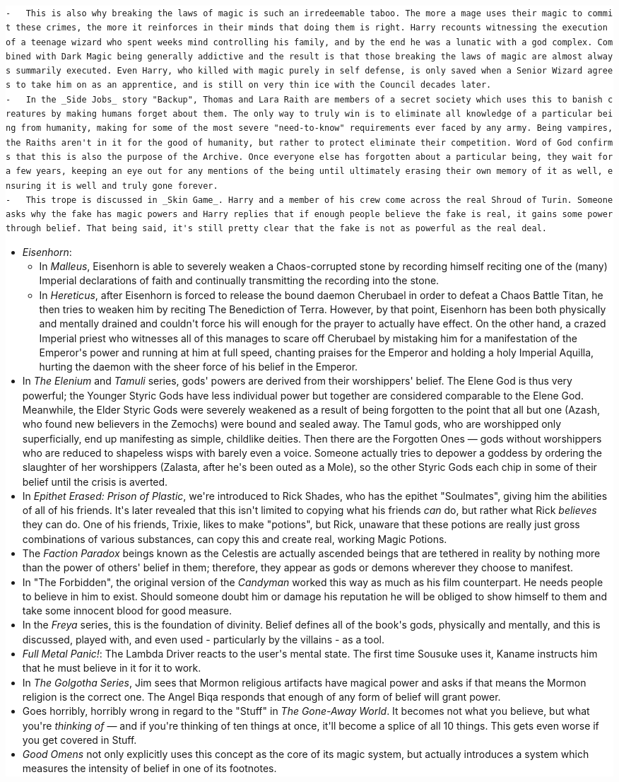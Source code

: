     -   This is also why breaking the laws of magic is such an irredeemable taboo. The more a mage uses their magic to commit these crimes, the more it reinforces in their minds that doing them is right. Harry recounts witnessing the execution of a teenage wizard who spent weeks mind controlling his family, and by the end he was a lunatic with a god complex. Combined with Dark Magic being generally addictive and the result is that those breaking the laws of magic are almost always summarily executed. Even Harry, who killed with magic purely in self defense, is only saved when a Senior Wizard agrees to take him on as an apprentice, and is still on very thin ice with the Council decades later.
    -   In the _Side Jobs_ story "Backup", Thomas and Lara Raith are members of a secret society which uses this to banish creatures by making humans forget about them. The only way to truly win is to eliminate all knowledge of a particular being from humanity, making for some of the most severe "need-to-know" requirements ever faced by any army. Being vampires, the Raiths aren't in it for the good of humanity, but rather to protect eliminate their competition. Word of God confirms that this is also the purpose of the Archive. Once everyone else has forgotten about a particular being, they wait for a few years, keeping an eye out for any mentions of the being until ultimately erasing their own memory of it as well, ensuring it is well and truly gone forever.
    -   This trope is discussed in _Skin Game_. Harry and a member of his crew come across the real Shroud of Turin. Someone asks why the fake has magic powers and Harry replies that if enough people believe the fake is real, it gains some power through belief. That being said, it's still pretty clear that the fake is not as powerful as the real deal.
-   _Eisenhorn_:
    -   In _Malleus_, Eisenhorn is able to severely weaken a Chaos-corrupted stone by recording himself reciting one of the (many) Imperial declarations of faith and continually transmitting the recording into the stone.
    -   In _Hereticus_, after Eisenhorn is forced to release the bound daemon Cherubael in order to defeat a Chaos Battle Titan, he then tries to weaken him by reciting The Benediction of Terra. However, by that point, Eisenhorn has been both physically and mentally drained and couldn't force his will enough for the prayer to actually have effect. On the other hand, a crazed Imperial priest who witnesses all of this manages to scare off Cherubael by mistaking him for a manifestation of the Emperor's power and running at him at full speed, chanting praises for the Emperor and holding a holy Imperial Aquilla, hurting the daemon with the sheer force of his belief in the Emperor.
-   In _The Elenium_ and _Tamuli_ series, gods' powers are derived from their worshippers' belief. The Elene God is thus very powerful; the Younger Styric Gods have less individual power but together are considered comparable to the Elene God. Meanwhile, the Elder Styric Gods were severely weakened as a result of being forgotten to the point that all but one (Azash, who found new believers in the Zemochs) were bound and sealed away. The Tamul gods, who are worshipped only superficially, end up manifesting as simple, childlike deities. Then there are the Forgotten Ones — gods without worshippers who are reduced to shapeless wisps with barely even a voice. Someone actually tries to depower a goddess by ordering the slaughter of her worshippers (Zalasta, after he's been outed as a Mole), so the other Styric Gods each chip in some of their belief until the crisis is averted.
-   In _Epithet Erased: Prison of Plastic_, we're introduced to Rick Shades, who has the epithet "Soulmates", giving him the abilities of all of his friends. It's later revealed that this isn't limited to copying what his friends _can_ do, but rather what Rick _believes_ they can do. One of his friends, Trixie, likes to make "potions", but Rick, unaware that these potions are really just gross combinations of various substances, can copy this and create real, working Magic Potions.
-   The _Faction Paradox_ beings known as the Celestis are actually ascended beings that are tethered in reality by nothing more than the power of others' belief in them; therefore, they appear as gods or demons wherever they choose to manifest.
-   In "The Forbidden", the original version of the _Candyman_ worked this way as much as his film counterpart. He needs people to believe in him to exist. Should someone doubt him or damage his reputation he will be obliged to show himself to them and take some innocent blood for good measure.
-   In the _Freya_ series, this is the foundation of divinity. Belief defines all of the book's gods, physically and mentally, and this is discussed, played with, and even used - particularly by the villains - as a tool.
-   _Full Metal Panic!_: The Lambda Driver reacts to the user's mental state. The first time Sousuke uses it, Kaname instructs him that he must believe in it for it to work.
-   In _The Golgotha Series_, Jim sees that Mormon religious artifacts have magical power and asks if that means the Mormon religion is the correct one. The Angel Biqa responds that enough of any form of belief will grant power.
-   Goes horribly, horribly wrong in regard to the "Stuff" in _The Gone-Away World_. It becomes not what you believe, but what you're _thinking of_ — and if you're thinking of ten things at once, it'll become a splice of all 10 things. This gets even worse if you get covered in Stuff.
-   _Good Omens_ not only explicitly uses this concept as the core of its magic system, but actually introduces a system which measures the intensity of belief in one of its footnotes.